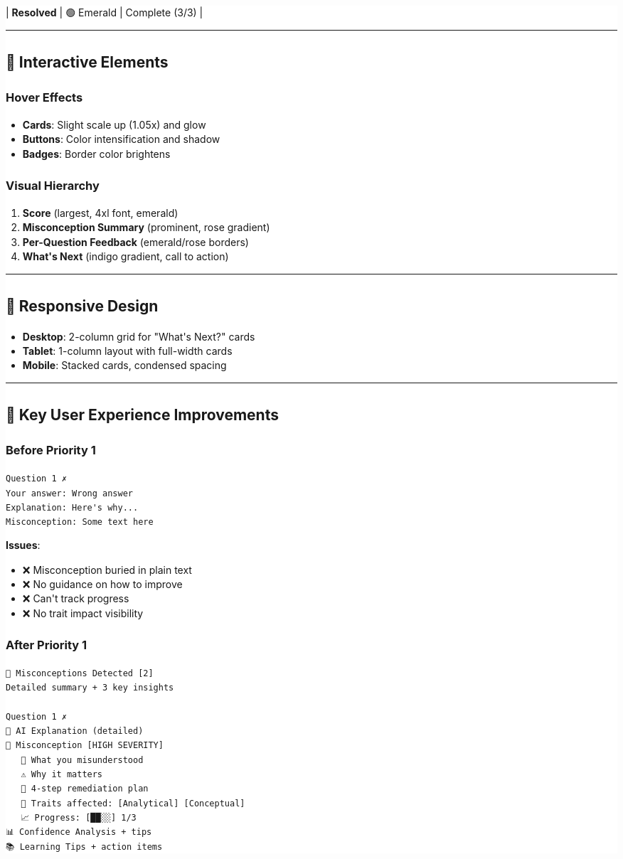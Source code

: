 | **Resolved** | 🟢 Emerald | Complete (3/3) |

---

## 🧩 Interactive Elements

### Hover Effects
- **Cards**: Slight scale up (1.05x) and glow
- **Buttons**: Color intensification and shadow
- **Badges**: Border color brightens

### Visual Hierarchy
1. **Score** (largest, 4xl font, emerald)
2. **Misconception Summary** (prominent, rose gradient)
3. **Per-Question Feedback** (emerald/rose borders)
4. **What's Next** (indigo gradient, call to action)

---

## 📱 Responsive Design

- **Desktop**: 2-column grid for "What's Next?" cards
- **Tablet**: 1-column layout with full-width cards
- **Mobile**: Stacked cards, condensed spacing

---

## 🎯 Key User Experience Improvements

### Before Priority 1
```
Question 1 ✗
Your answer: Wrong answer
Explanation: Here's why...
Misconception: Some text here
```

**Issues**:
- ❌ Misconception buried in plain text
- ❌ No guidance on how to improve
- ❌ Can't track progress
- ❌ No trait impact visibility

### After Priority 1
```
🧠 Misconceptions Detected [2]
Detailed summary + 3 key insights

Question 1 ✗
🤖 AI Explanation (detailed)
🧠 Misconception [HIGH SEVERITY]
   📌 What you misunderstood
   ⚠️ Why it matters
   🎯 4-step remediation plan
   🧩 Traits affected: [Analytical] [Conceptual]
   📈 Progress: [██░░] 1/3
📊 Confidence Analysis + tips
📚 Learning Tips + action items
```
